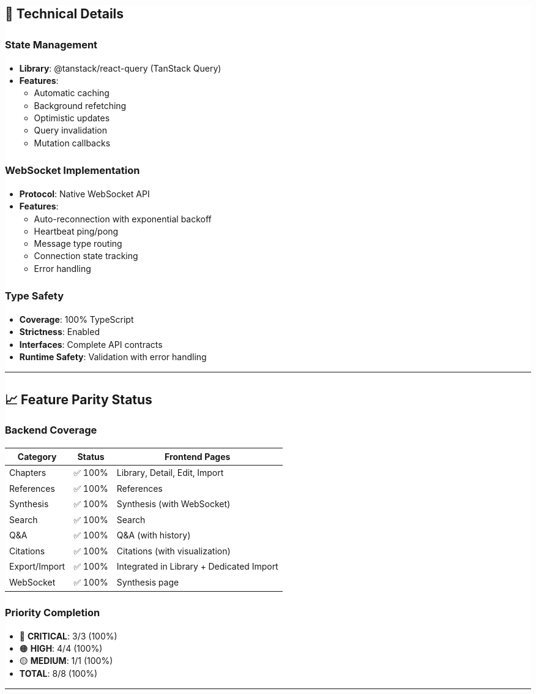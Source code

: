 
## 🔧 Technical Details

### State Management
- **Library**: @tanstack/react-query (TanStack Query)
- **Features**:
  - Automatic caching
  - Background refetching
  - Optimistic updates
  - Query invalidation
  - Mutation callbacks

### WebSocket Implementation
- **Protocol**: Native WebSocket API
- **Features**:
  - Auto-reconnection with exponential backoff
  - Heartbeat ping/pong
  - Message type routing
  - Connection state tracking
  - Error handling

### Type Safety
- **Coverage**: 100% TypeScript
- **Strictness**: Enabled
- **Interfaces**: Complete API contracts
- **Runtime Safety**: Validation with error handling

---

## 📈 Feature Parity Status

### Backend Coverage
| Category | Status | Frontend Pages |
|----------|--------|----------------|
| Chapters | ✅ 100% | Library, Detail, Edit, Import |
| References | ✅ 100% | References |
| Synthesis | ✅ 100% | Synthesis (with WebSocket) |
| Search | ✅ 100% | Search |
| Q&A | ✅ 100% | Q&A (with history) |
| Citations | ✅ 100% | Citations (with visualization) |
| Export/Import | ✅ 100% | Integrated in Library + Dedicated Import |
| WebSocket | ✅ 100% | Synthesis page |

### Priority Completion
- 🔴 **CRITICAL**: 3/3 (100%)
- 🟠 **HIGH**: 4/4 (100%)
- 🟡 **MEDIUM**: 1/1 (100%)
- **TOTAL**: 8/8 (100%)

---